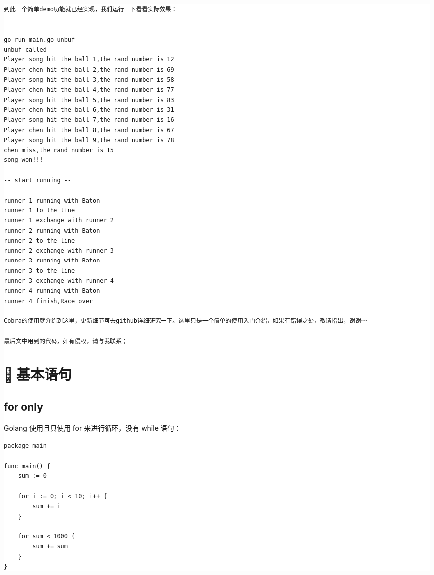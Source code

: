 	到此一个简单demo功能就已经实现，我们运行一下看看实际效果：

	
	go run main.go unbuf
	unbuf called
	Player song hit the ball 1,the rand number is 12
	Player chen hit the ball 2,the rand number is 69
	Player song hit the ball 3,the rand number is 58
	Player chen hit the ball 4,the rand number is 77
	Player song hit the ball 5,the rand number is 83
	Player chen hit the ball 6,the rand number is 31
	Player song hit the ball 7,the rand number is 16
	Player chen hit the ball 8,the rand number is 67
	Player song hit the ball 9,the rand number is 78
	chen miss,the rand number is 15
	song won!!!

	-- start running --

	runner 1 running with Baton
	runner 1 to the line
	runner 1 exchange with runner 2
	runner 2 running with Baton
	runner 2 to the line
	runner 2 exchange with runner 3
	runner 3 running with Baton
	runner 3 to the line
	runner 3 exchange with runner 4
	runner 4 running with Baton
	runner 4 finish,Race over
	
	Cobra的使用就介绍到这里，更新细节可去github详细研究一下。这里只是一个简单的使用入门介绍，如果有错误之处，敬请指出，谢谢～

	最后文中用到的代码，如有侵权，请与我联系；




# 🚩 基本语句

## for only

Golang 使用且只使用 for 来进行循环，没有 while 语句：

	package main
	 
	func main() {
	    sum := 0
	    
	    for i := 0; i < 10; i++ {
	        sum += i
	    }
	    
	    for sum < 1000 {
	        sum += sum
	    }
	}

